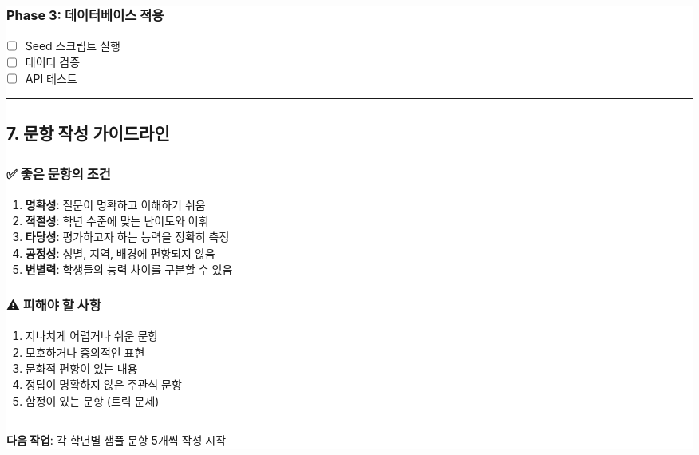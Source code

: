 ### Phase 3: 데이터베이스 적용
- [ ] Seed 스크립트 실행
- [ ] 데이터 검증
- [ ] API 테스트

---

## 7. 문항 작성 가이드라인

### ✅ 좋은 문항의 조건
1. **명확성**: 질문이 명확하고 이해하기 쉬움
2. **적절성**: 학년 수준에 맞는 난이도와 어휘
3. **타당성**: 평가하고자 하는 능력을 정확히 측정
4. **공정성**: 성별, 지역, 배경에 편향되지 않음
5. **변별력**: 학생들의 능력 차이를 구분할 수 있음

### ⚠️ 피해야 할 사항
1. 지나치게 어렵거나 쉬운 문항
2. 모호하거나 중의적인 표현
3. 문화적 편향이 있는 내용
4. 정답이 명확하지 않은 주관식 문항
5. 함정이 있는 문항 (트릭 문제)

---

**다음 작업**: 각 학년별 샘플 문항 5개씩 작성 시작
